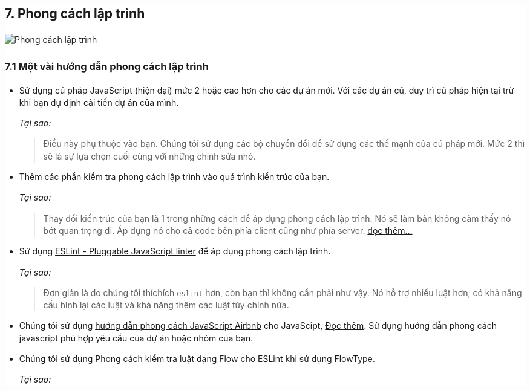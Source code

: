   

<a name="code-style"></a> 

## 7. Phong cách lập trình 

  

![Phong cách lập trình](/images/code-style.png) 

  

<a name="code-style-check"></a> 

### 7.1 Một vài hướng dẫn phong cách lập trình

  

* Sử dụng cú pháp JavaScript (hiện đại) mức 2 hoặc cao hơn cho các dự án mới. Với các dự án cũ, duy trì cũ pháp hiện tại trừ khi bạn dự định cải tiến dự án của mình. 

  

    _Tại sao:_ 

    > Điều này phụ thuộc vào bạn. Chúng tôi sử dụng các bộ chuyển đổi để sử dụng các thế mạnh của cú pháp mới. Mức 2 thì sẽ là sự lựa chọn cuối cùng với những chỉnh sửa nhỏ.

  

* Thêm các phần kiểm tra phong cách lập trình vào quá trình kiến trúc của bạn.

  

    _Tại sao:_ 

    > Thay đổi kiến trúc của bạn là 1 trong những cách để áp dụng phong cách lập trình. Nó sẽ làm bản không cảm thấy nó bớt quan trọng đi. Áp dụng nó cho cả code bên phía client cũng như phía server. [đọc thêm...](https://www.robinwieruch.de/react-eslint-webpack-babel/) 

  

* Sử dụng [ESLint - Pluggable JavaScript linter](http://eslint.org/) để áp dụng phong cách lập trình.

  

    _Tại sao:_ 

    > Đơn giản là do chúng tôi thíchích `eslint` hơn, còn bạn thì không cần phải như vậy. Nó hỗ trợ nhiều luật hơn, có khả năng cấu hình lại các luật và khả năng thêm các luật tùy chỉnh nữa.

  

* Chúng tôi sử dụng [hướng dẫn phong cách JavaScript Airbnb](https://github.com/airbnb/javascript) cho JavaScipt, [Đọc thêm](https://www.gitbook.com/book/duk/airbnb-javascript-guidelines/details).  Sử dụng hướng dẫn phong cách javascript phù hợp yêu cầu của dự án hoặc nhóm của bạn. 

  

* Chúng tôi sử dụng [Phong cách kiểm tra luật dạng Flow cho ESLint](https://github.com/gajus/eslint-plugin-flowtype) khi sử dụng [FlowType](https://flow.org/). 

  

    _Tại sao:_ 
